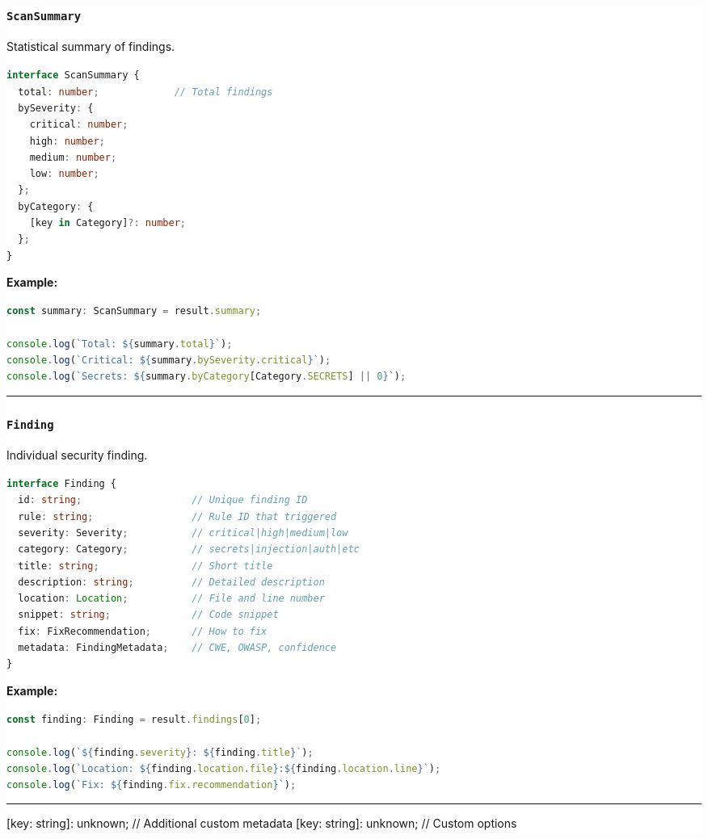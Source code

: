 
### `ScanSummary`

Statistical summary of findings.

```typescript
interface ScanSummary {
  total: number;             // Total findings
  bySeverity: {
    critical: number;
    high: number;
    medium: number;
    low: number;
  };
  byCategory: {
    [key in Category]?: number;
  };
}
```

**Example:**
```typescript
const summary: ScanSummary = result.summary;

console.log(`Total: ${summary.total}`);
console.log(`Critical: ${summary.bySeverity.critical}`);
console.log(`Secrets: ${summary.byCategory[Category.SECRETS] || 0}`);
```

---

### `Finding`

Individual security finding.

```typescript
interface Finding {
  id: string;                   // Unique finding ID
  rule: string;                 // Rule ID that triggered
  severity: Severity;           // critical|high|medium|low
  category: Category;           // secrets|injection|auth|etc
  title: string;                // Short title
  description: string;          // Detailed description
  location: Location;           // File and line number
  snippet: string;              // Code snippet
  fix: FixRecommendation;       // How to fix
  metadata: FindingMetadata;    // CWE, OWASP, confidence
}
```

**Example:**
```typescript
const finding: Finding = result.findings[0];

console.log(`${finding.severity}: ${finding.title}`);
console.log(`Location: ${finding.location.file}:${finding.location.line}`);
console.log(`Fix: ${finding.fix.recommendation}`);
```

---

  [key: string]: unknown;    // Additional custom metadata
  [key: string]: unknown;    // Custom options